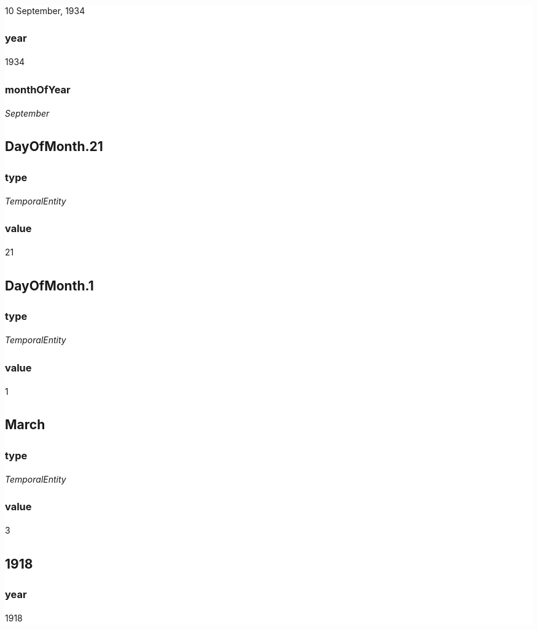 
10 September, 1934

### year


1934

### monthOfYear


*September*

## DayOfMonth.21

### type


*TemporalEntity*

### value


21

## DayOfMonth.1

### type


*TemporalEntity*

### value


1

## March

### type


*TemporalEntity*

### value


3

## 1918

### year


1918
